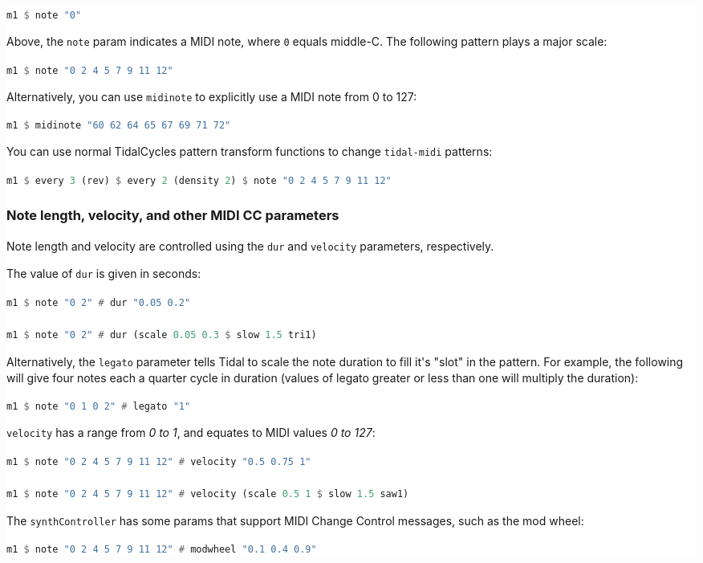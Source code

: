 ```haskell
m1 $ note "0"
```

Above, the `note` param indicates a MIDI note, where `0` equals middle-C. The
following pattern plays a major scale:

```haskell
m1 $ note "0 2 4 5 7 9 11 12"
```

Alternatively, you can use `midinote` to explicitly use a MIDI note from 0 to 127:

```haskell
m1 $ midinote "60 62 64 65 67 69 71 72"
```

You can use normal TidalCycles pattern transform functions to change `tidal-midi`
patterns:

```haskell
m1 $ every 3 (rev) $ every 2 (density 2) $ note "0 2 4 5 7 9 11 12"
```

<a name="veldur"></a>
### Note length, velocity, and other MIDI CC parameters

Note length and velocity are controlled using the `dur` and `velocity`
parameters, respectively.

The value of `dur` is given in seconds:

```haskell
m1 $ note "0 2" # dur "0.05 0.2"

m1 $ note "0 2" # dur (scale 0.05 0.3 $ slow 1.5 tri1)
```

Alternatively, the `legato` parameter tells Tidal to scale the note
duration to fill it's "slot" in the pattern.  For example, the following
will give four notes each a quarter cycle in duration (values of legato
  greater or less than one will multiply the duration):

```haskell
m1 $ note "0 1 0 2" # legato "1"
```

`velocity` has a range from *0 to 1*, and equates to MIDI values *0 to 127*:

```haskell
m1 $ note "0 2 4 5 7 9 11 12" # velocity "0.5 0.75 1"

m1 $ note "0 2 4 5 7 9 11 12" # velocity (scale 0.5 1 $ slow 1.5 saw1)
```

The `synthController` has some params that support MIDI Change Control messages,
such as the mod wheel:

```haskell
m1 $ note "0 2 4 5 7 9 11 12" # modwheel "0.1 0.4 0.9"
```

